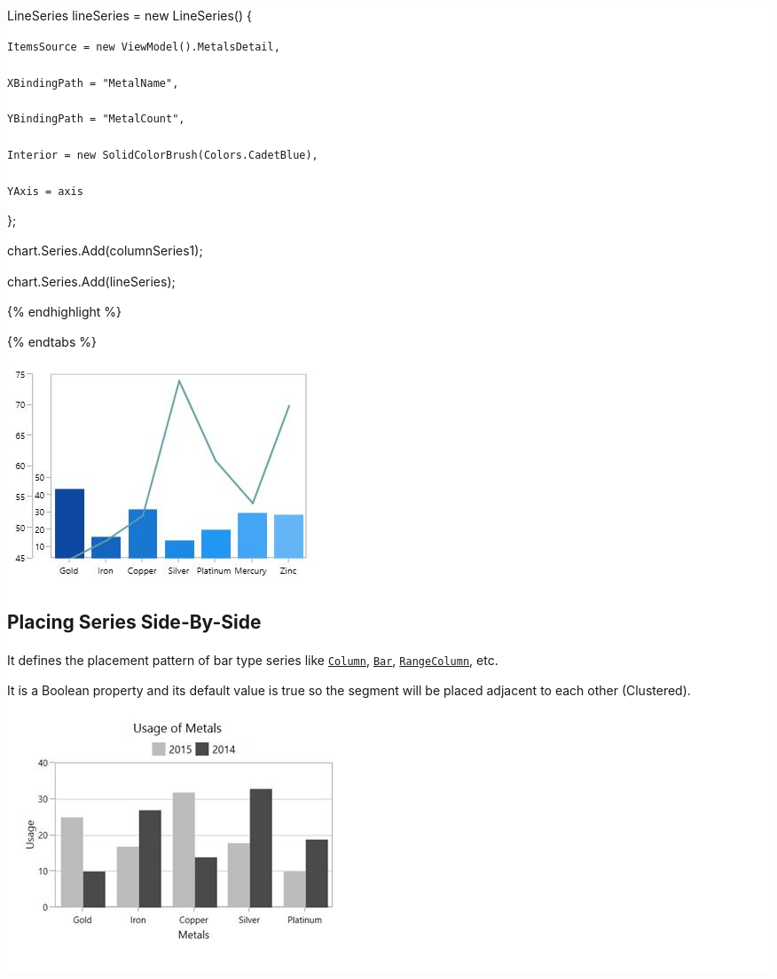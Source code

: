 LineSeries lineSeries = new LineSeries()
{

    ItemsSource = new ViewModel().MetalsDetail,

    XBindingPath = "MetalName",

    YBindingPath = "MetalCount",

    Interior = new SolidColorBrush(Colors.CadetBlue),

    YAxis = axis

};

chart.Series.Add(columnSeries1);

chart.Series.Add(lineSeries);

{% endhighlight %}

{% endtabs %}

![SfChart with two y axes, one axis spanned to two rows](area_images/uwp-charts-area-column-and-row-span.jpeg)


## Placing Series Side-By-Side

It defines the placement pattern of bar type series like [`Column`](https://help.syncfusion.com/cr/uwp/Syncfusion.UI.Xaml.Charts.ColumnSeries.html), [`Bar`](https://help.syncfusion.com/cr/uwp/Syncfusion.UI.Xaml.Charts.BarSeries.html), [`RangeColumn`](https://help.syncfusion.com/cr/uwp/Syncfusion.UI.Xaml.Charts.RangeColumnSeries.html), etc. 

It is a Boolean property and its default value is true so the segment will be placed adjacent to each other (Clustered).

![Column chart type placed side by side in UWP](area_images/uwp-charts-area-side-by-side.jpeg)
